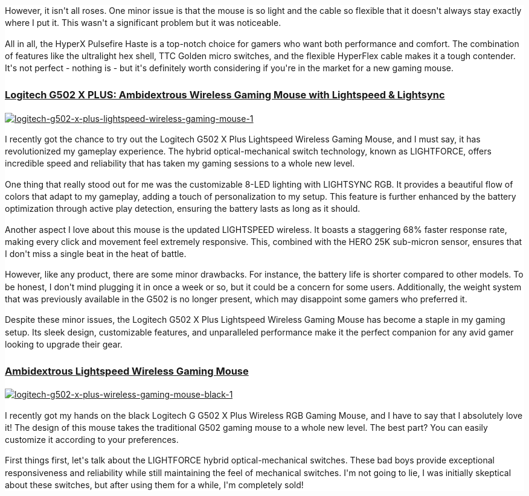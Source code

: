 However, it isn't all roses. One minor issue is that the mouse is so light and the cable so flexible that it doesn't always stay exactly where I put it. This wasn't a significant problem but it was noticeable. 

All in all, the HyperX Pulsefire Haste is a top-notch choice for gamers who want both performance and comfort. The combination of features like the ultralight hex shell, TTC Golden micro switches, and the flexible HyperFlex cable makes it a tough contender. It's not perfect - nothing is - but it's definitely worth considering if you're in the market for a new gaming mouse. 


### [Logitech G502 X PLUS: Ambidextrous Wireless Gaming Mouse with Lightspeed & Lightsync](https://serp.ly/@serpgames/amazon/rechargeable-gaming-mouse?utm\_source=serpgames&utm\_medium=organic&utm\_campaign=website)

<div class="image"><a href="https://serp.ly/@serpgames/amazon/rechargeable-gaming-mouse?utm_source=serpgames&utm_medium=organic&utm_campaign=website"><img alt="logitech-g502-x-plus-lightspeed-wireless-gaming-mouse-1" src="https://imagedelivery.net/vy2bglCGN6hEeWOnSe2c7A/logitech-g502-x-plus-lightspeed-wireless-gaming-mouse-1/w=720,h=540,fit=pad,background=black"/></a></div>

I recently got the chance to try out the Logitech G502 X Plus Lightspeed Wireless Gaming Mouse, and I must say, it has revolutionized my gameplay experience. The hybrid optical-mechanical switch technology, known as LIGHTFORCE, offers incredible speed and reliability that has taken my gaming sessions to a whole new level. 

One thing that really stood out for me was the customizable 8-LED lighting with LIGHTSYNC RGB. It provides a beautiful flow of colors that adapt to my gameplay, adding a touch of personalization to my setup. This feature is further enhanced by the battery optimization through active play detection, ensuring the battery lasts as long as it should. 

Another aspect I love about this mouse is the updated LIGHTSPEED wireless. It boasts a staggering 68% faster response rate, making every click and movement feel extremely responsive. This, combined with the HERO 25K sub-micron sensor, ensures that I don't miss a single beat in the heat of battle. 

However, like any product, there are some minor drawbacks. For instance, the battery life is shorter compared to other models. To be honest, I don't mind plugging it in once a week or so, but it could be a concern for some users. Additionally, the weight system that was previously available in the G502 is no longer present, which may disappoint some gamers who preferred it. 

Despite these minor issues, the Logitech G502 X Plus Lightspeed Wireless Gaming Mouse has become a staple in my gaming setup. Its sleek design, customizable features, and unparalleled performance make it the perfect companion for any avid gamer looking to upgrade their gear. 


### [Ambidextrous Lightspeed Wireless Gaming Mouse](https://serp.ly/@serpgames/amazon/rechargeable-gaming-mouse?utm\_source=serpgames&utm\_medium=organic&utm\_campaign=website)

<div class="image"><a href="https://serp.ly/@serpgames/amazon/rechargeable-gaming-mouse?utm_source=serpgames&utm_medium=organic&utm_campaign=website"><img alt="logitech-g502-x-plus-wireless-gaming-mouse-black-1" src="https://imagedelivery.net/vy2bglCGN6hEeWOnSe2c7A/logitech-g502-x-plus-wireless-gaming-mouse-black-1/w=720,h=540,fit=pad,background=black"/></a></div>

I recently got my hands on the black Logitech G G502 X Plus Wireless RGB Gaming Mouse, and I have to say that I absolutely love it! The design of this mouse takes the traditional G502 gaming mouse to a whole new level. The best part? You can easily customize it according to your preferences. 

First things first, let's talk about the LIGHTFORCE hybrid optical-mechanical switches. These bad boys provide exceptional responsiveness and reliability while still maintaining the feel of mechanical switches. I'm not going to lie, I was initially skeptical about these switches, but after using them for a while, I'm completely sold! 
